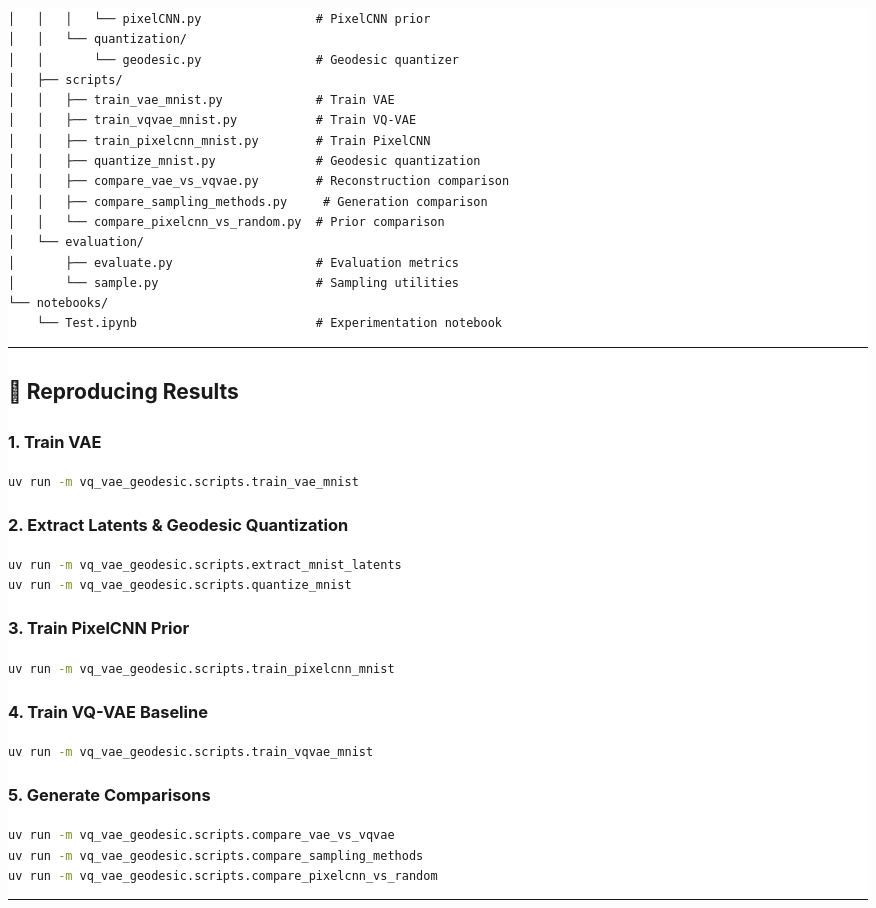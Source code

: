 ```
│   │   │   └── pixelCNN.py                # PixelCNN prior
│   │   └── quantization/
│   │       └── geodesic.py                # Geodesic quantizer
│   ├── scripts/
│   │   ├── train_vae_mnist.py             # Train VAE
│   │   ├── train_vqvae_mnist.py           # Train VQ-VAE
│   │   ├── train_pixelcnn_mnist.py        # Train PixelCNN
│   │   ├── quantize_mnist.py              # Geodesic quantization
│   │   ├── compare_vae_vs_vqvae.py        # Reconstruction comparison
│   │   ├── compare_sampling_methods.py     # Generation comparison
│   │   └── compare_pixelcnn_vs_random.py  # Prior comparison
│   └── evaluation/
│       ├── evaluate.py                    # Evaluation metrics
│       └── sample.py                      # Sampling utilities
└── notebooks/
    └── Test.ipynb                         # Experimentation notebook
```

---

## 🚀 Reproducing Results

### 1. Train VAE
```bash
uv run -m vq_vae_geodesic.scripts.train_vae_mnist
```

### 2. Extract Latents & Geodesic Quantization
```bash
uv run -m vq_vae_geodesic.scripts.extract_mnist_latents
uv run -m vq_vae_geodesic.scripts.quantize_mnist
```

### 3. Train PixelCNN Prior
```bash
uv run -m vq_vae_geodesic.scripts.train_pixelcnn_mnist
```

### 4. Train VQ-VAE Baseline
```bash
uv run -m vq_vae_geodesic.scripts.train_vqvae_mnist
```

### 5. Generate Comparisons
```bash
uv run -m vq_vae_geodesic.scripts.compare_vae_vs_vqvae
uv run -m vq_vae_geodesic.scripts.compare_sampling_methods
uv run -m vq_vae_geodesic.scripts.compare_pixelcnn_vs_random
```

---
